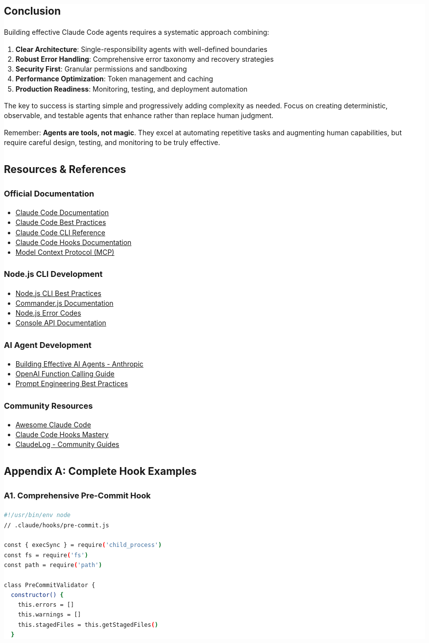 ## Conclusion

Building effective Claude Code agents requires a systematic approach combining:

1. **Clear Architecture**: Single-responsibility agents with well-defined boundaries
2. **Robust Error Handling**: Comprehensive error taxonomy and recovery strategies
3. **Security First**: Granular permissions and sandboxing
4. **Performance Optimization**: Token management and caching
5. **Production Readiness**: Monitoring, testing, and deployment automation

The key to success is starting simple and progressively adding complexity as needed. Focus on creating deterministic, observable, and testable agents that enhance rather than replace human judgment.

Remember: **Agents are tools, not magic**. They excel at automating repetitive tasks and augmenting human capabilities, but require careful design, testing, and monitoring to be truly effective.

## Resources & References

### Official Documentation

- [Claude Code Documentation](https://docs.anthropic.com/en/docs/claude-code/overview)
- [Claude Code Best Practices](https://www.anthropic.com/engineering/claude-code-best-practices)
- [Claude Code CLI Reference](https://docs.anthropic.com/en/docs/claude-code/cli-reference)
- [Claude Code Hooks Documentation](https://docs.anthropic.com/en/docs/claude-code/hooks)
- [Model Context Protocol (MCP)](https://modelcontextprotocol.io/)

### Node.js CLI Development

- [Node.js CLI Best Practices](https://github.com/lirantal/nodejs-cli-apps-best-practices)
- [Commander.js Documentation](https://github.com/tj/commander.js)
- [Node.js Error Codes](https://nodejs.org/api/errors.html)
- [Console API Documentation](https://nodejs.org/api/console.html)

### AI Agent Development

- [Building Effective AI Agents - Anthropic](https://www.anthropic.com/research/building-effective-agents)
- [OpenAI Function Calling Guide](https://platform.openai.com/docs/guides/function-calling)
- [Prompt Engineering Best Practices](https://platform.openai.com/docs/guides/prompt-engineering)

### Community Resources

- [Awesome Claude Code](https://github.com/hesreallyhim/awesome-claude-code)
- [Claude Code Hooks Mastery](https://github.com/disler/claude-code-hooks-mastery)
- [ClaudeLog - Community Guides](https://www.claudelog.com/)

## Appendix A: Complete Hook Examples

### A1. Comprehensive Pre-Commit Hook

```bash
#!/usr/bin/env node
// .claude/hooks/pre-commit.js

const { execSync } = require('child_process')
const fs = require('fs')
const path = require('path')

class PreCommitValidator {
  constructor() {
    this.errors = []
    this.warnings = []
    this.stagedFiles = this.getStagedFiles()
  }
```